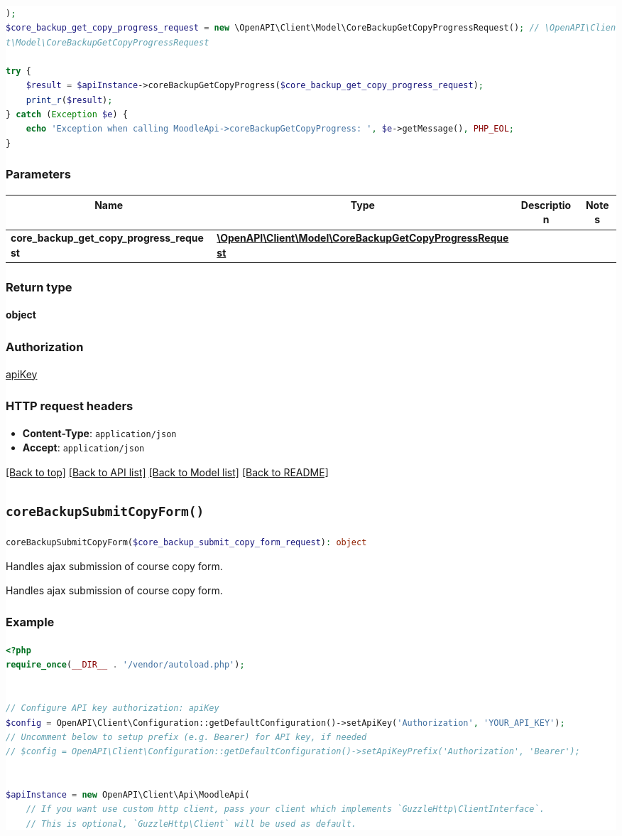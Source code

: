 ```php
);
$core_backup_get_copy_progress_request = new \OpenAPI\Client\Model\CoreBackupGetCopyProgressRequest(); // \OpenAPI\Client\Model\CoreBackupGetCopyProgressRequest

try {
    $result = $apiInstance->coreBackupGetCopyProgress($core_backup_get_copy_progress_request);
    print_r($result);
} catch (Exception $e) {
    echo 'Exception when calling MoodleApi->coreBackupGetCopyProgress: ', $e->getMessage(), PHP_EOL;
}
```

### Parameters

| Name | Type | Description  | Notes |
| ------------- | ------------- | ------------- | ------------- |
| **core_backup_get_copy_progress_request** | [**\OpenAPI\Client\Model\CoreBackupGetCopyProgressRequest**](../Model/CoreBackupGetCopyProgressRequest.md)|  | |

### Return type

**object**

### Authorization

[apiKey](../../README.md#apiKey)

### HTTP request headers

- **Content-Type**: `application/json`
- **Accept**: `application/json`

[[Back to top]](#) [[Back to API list]](../../README.md#endpoints)
[[Back to Model list]](../../README.md#models)
[[Back to README]](../../README.md)

## `coreBackupSubmitCopyForm()`

```php
coreBackupSubmitCopyForm($core_backup_submit_copy_form_request): object
```

Handles ajax submission of course copy form.

Handles ajax submission of course copy form.

### Example

```php
<?php
require_once(__DIR__ . '/vendor/autoload.php');


// Configure API key authorization: apiKey
$config = OpenAPI\Client\Configuration::getDefaultConfiguration()->setApiKey('Authorization', 'YOUR_API_KEY');
// Uncomment below to setup prefix (e.g. Bearer) for API key, if needed
// $config = OpenAPI\Client\Configuration::getDefaultConfiguration()->setApiKeyPrefix('Authorization', 'Bearer');


$apiInstance = new OpenAPI\Client\Api\MoodleApi(
    // If you want use custom http client, pass your client which implements `GuzzleHttp\ClientInterface`.
    // This is optional, `GuzzleHttp\Client` will be used as default.
```